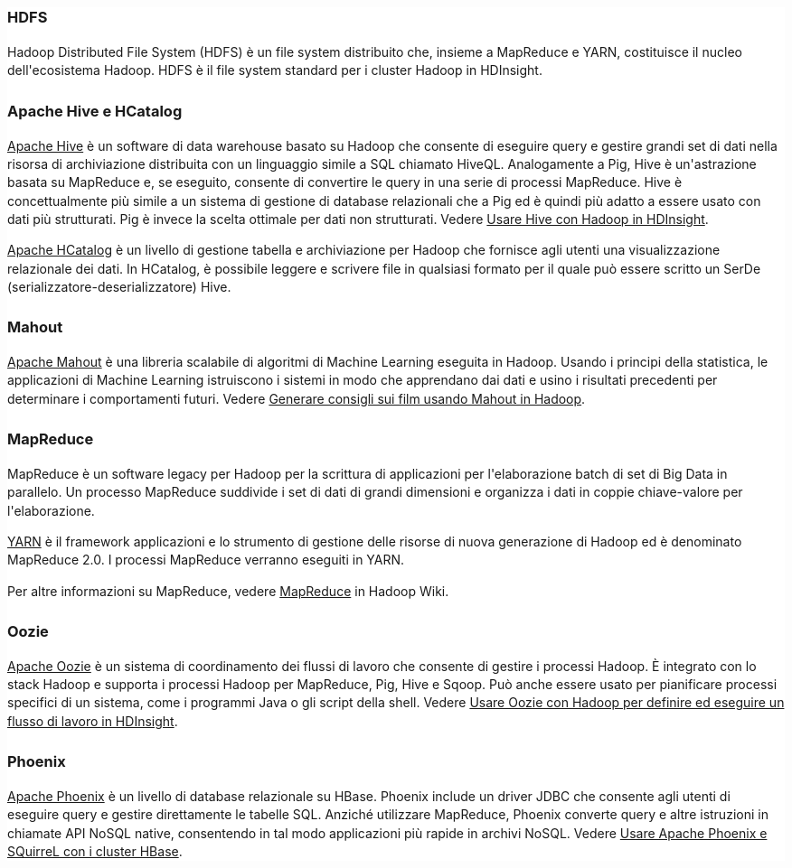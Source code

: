 
### <a name="hdfs"></a>HDFS

Hadoop Distributed File System (HDFS) è un file system distribuito che, insieme a MapReduce e YARN, costituisce il nucleo dell'ecosistema Hadoop. HDFS è il file system standard per i cluster Hadoop in HDInsight.

### <a name="hive"></a>Apache Hive e HCatalog

<a target="_blank" href="http://hive.apache.org/">Apache Hive</a> è un software di data warehouse basato su Hadoop che consente di eseguire query e gestire grandi set di dati nella risorsa di archiviazione distribuita con un linguaggio simile a SQL chiamato HiveQL. Analogamente a Pig, Hive è un'astrazione basata su MapReduce e, se eseguito, consente di convertire le query in una serie di processi MapReduce. Hive è concettualmente più simile a un sistema di gestione di database relazionali che a Pig ed è quindi più adatto a essere usato con dati più strutturati. Pig è invece la scelta ottimale per dati non strutturati. Vedere [Usare Hive con Hadoop in HDInsight](hdinsight-use-hive.md).

<a target="_blank" href="https://cwiki.apache.org/confluence/display/Hive/HCatalog/">Apache HCatalog</a> è un livello di gestione tabella e archiviazione per Hadoop che fornisce agli utenti una visualizzazione relazionale dei dati. In HCatalog, è possibile leggere e scrivere file in qualsiasi formato per il quale può essere scritto un SerDe (serializzatore-deserializzatore) Hive.

### <a name="mahout"></a>Mahout

<a target="_blank" href="https://mahout.apache.org/">Apache Mahout</a> è una libreria scalabile di algoritmi di Machine Learning eseguita in Hadoop. Usando i principi della statistica, le applicazioni di Machine Learning istruiscono i sistemi in modo che apprendano dai dati e usino i risultati precedenti per determinare i comportamenti futuri. Vedere [Generare consigli sui film usando Mahout in Hadoop](hdinsight-mahout.md).

### <a name="mapreduce"></a>MapReduce
MapReduce è un software legacy per Hadoop per la scrittura di applicazioni per l'elaborazione batch di set di Big Data in parallelo. Un processo MapReduce suddivide i set di dati di grandi dimensioni e organizza i dati in coppie chiave-valore per l'elaborazione.

[YARN](#yarn) è il framework applicazioni e lo strumento di gestione delle risorse di nuova generazione di Hadoop ed è denominato MapReduce 2.0. I processi MapReduce verranno eseguiti in YARN.

Per altre informazioni su MapReduce, vedere <a target="_blank" href="http://wiki.apache.org/hadoop/MapReduce">MapReduce</a> in Hadoop Wiki.

### <a name="oozie"></a>Oozie
<a target="_blank" href="http://oozie.apache.org/">Apache Oozie</a> è un sistema di coordinamento dei flussi di lavoro che consente di gestire i processi Hadoop. È integrato con lo stack Hadoop e supporta i processi Hadoop per MapReduce, Pig, Hive e Sqoop. Può anche essere usato per pianificare processi specifici di un sistema, come i programmi Java o gli script della shell. Vedere [Usare Oozie con Hadoop per definire ed eseguire un flusso di lavoro in HDInsight](hdinsight-use-oozie.md).

### <a name="phoenix"></a>Phoenix
<a  target="_blank" href="http://phoenix.apache.org/">Apache Phoenix</a> è un livello di database relazionale su HBase. Phoenix include un driver JDBC che consente agli utenti di eseguire query e gestire direttamente le tabelle SQL. Anziché utilizzare MapReduce, Phoenix converte query e altre istruzioni in chiamate API NoSQL native, consentendo in tal modo applicazioni più rapide in archivi NoSQL. Vedere [Usare Apache Phoenix e SQuirreL con i cluster HBase](hdinsight-hbase-phoenix-squirrel.md).
